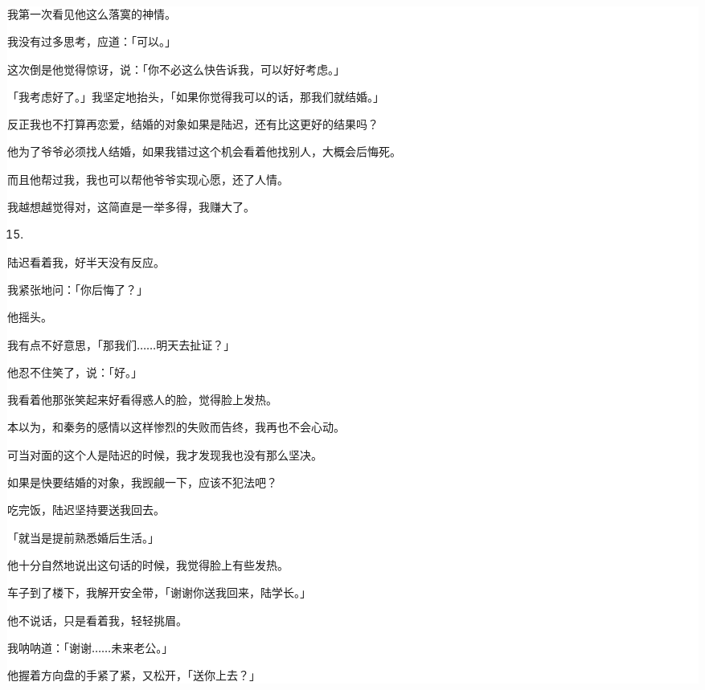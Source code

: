 我第一次看见他这么落寞的神情。


我没有过多思考，应道：「可以。」


这次倒是他觉得惊讶，说：「你不必这么快告诉我，可以好好考虑。」


「我考虑好了。」我坚定地抬头，「如果你觉得我可以的话，那我们就结婚。」


反正我也不打算再恋爱，结婚的对象如果是陆迟，还有比这更好的结果吗？


他为了爷爷必须找人结婚，如果我错过这个机会看着他找别人，大概会后悔死。


而且他帮过我，我也可以帮他爷爷实现心愿，还了人情。


我越想越觉得对，这简直是一举多得，我赚大了。


15.


陆迟看着我，好半天没有反应。


我紧张地问：「你后悔了？」


他摇头。


我有点不好意思，「那我们……明天去扯证？」


他忍不住笑了，说：「好。」


我看着他那张笑起来好看得惑人的脸，觉得脸上发热。


本以为，和秦务的感情以这样惨烈的失败而告终，我再也不会心动。


可当对面的这个人是陆迟的时候，我才发现我也没有那么坚决。


如果是快要结婚的对象，我觊觎一下，应该不犯法吧？


吃完饭，陆迟坚持要送我回去。


「就当是提前熟悉婚后生活。」


他十分自然地说出这句话的时候，我觉得脸上有些发热。


车子到了楼下，我解开安全带，「谢谢你送我回来，陆学长。」


他不说话，只是看着我，轻轻挑眉。


我呐呐道：「谢谢……未来老公。」


他握着方向盘的手紧了紧，又松开，「送你上去？」
